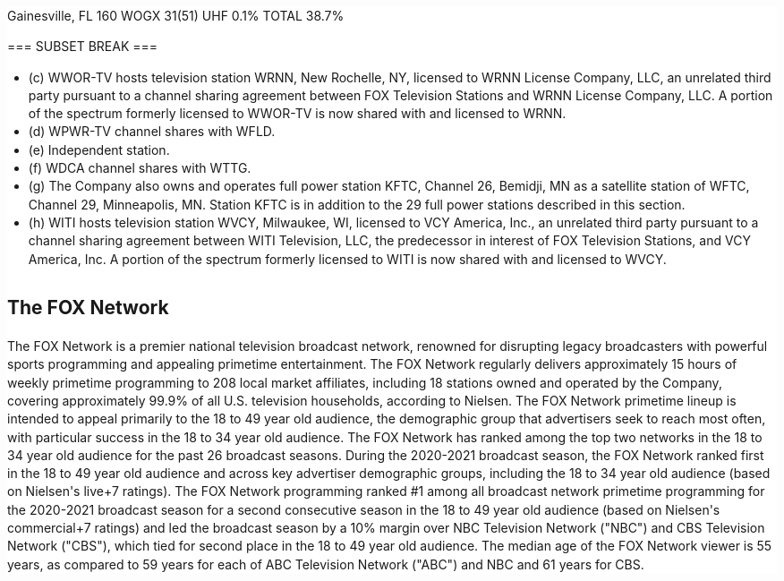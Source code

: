 <tr>
<td>Gainesville, FL</td>
<td>160</td>
<td>WOGX</td>
<td>31(51)</td>
<td>UHF</td>
<td>0.1%</td>
</tr>
<tr>
<td>TOTAL</td>
<td></td>
<td></td>
<td></td>
<td></td>
<td>38.7%</td>
</tr>
</tbody>
</table>
<p>=== SUBSET BREAK ===</p>
<ul>
<li>(c) WWOR-TV hosts television station WRNN, New Rochelle, NY, licensed to WRNN License Company, LLC, an unrelated third party pursuant to a channel sharing agreement between FOX Television Stations and WRNN License Company, LLC. A portion of the spectrum formerly licensed to WWOR-TV is now shared with and licensed to WRNN.</li>
<li>(d) WPWR-TV channel shares with WFLD.</li>
<li>(e) Independent station.</li>
<li>(f) WDCA channel shares with WTTG.</li>
<li>(g) The Company also owns and operates full power station KFTC, Channel 26, Bemidji, MN as a satellite station of WFTC, Channel 29, Minneapolis, MN. Station KFTC is in addition to the 29 full power stations described in this section.</li>
<li>(h) WITI hosts television station WVCY, Milwaukee, WI, licensed to VCY America, Inc., an unrelated third party pursuant to a channel sharing agreement between WITI Television, LLC, the predecessor in interest of FOX Television Stations, and VCY America, Inc. A portion of the spectrum formerly licensed to WITI is now shared with and licensed to WVCY.</li>
</ul>
<h2>The FOX Network</h2>
<p>The FOX Network is a premier national television broadcast network, renowned for disrupting legacy broadcasters with powerful sports programming and appealing primetime entertainment. The FOX Network regularly delivers approximately 15 hours of weekly primetime programming to 208 local market affiliates, including 18 stations owned and operated by the Company, covering approximately 99.9% of all U.S. television households, according to Nielsen. The FOX Network primetime lineup is intended to appeal primarily to the 18 to 49 year old audience, the demographic group that advertisers seek to reach most often, with particular success in the 18 to 34 year old audience. The FOX Network has ranked among the top two networks in the 18 to 34 year old audience for the past 26 broadcast seasons. During the 2020-2021 broadcast season, the FOX Network ranked first in the 18 to 49 year old audience and across key advertiser demographic groups, including the 18 to 34 year old audience (based on Nielsen's live+7 ratings). The FOX Network programming ranked #1 among all broadcast network primetime programming for the 2020-2021 broadcast season for a second consecutive season in the 18 to 49 year old audience (based on Nielsen's commercial+7 ratings) and led the broadcast season by a 10% margin over NBC Television Network ("NBC") and CBS Television Network ("CBS"), which tied for second place in the 18 to 49 year old audience. The median age of the FOX Network viewer is 55 years, as compared to 59 years for each of ABC Television Network ("ABC") and NBC and 61 years for CBS.</p>
<ul>